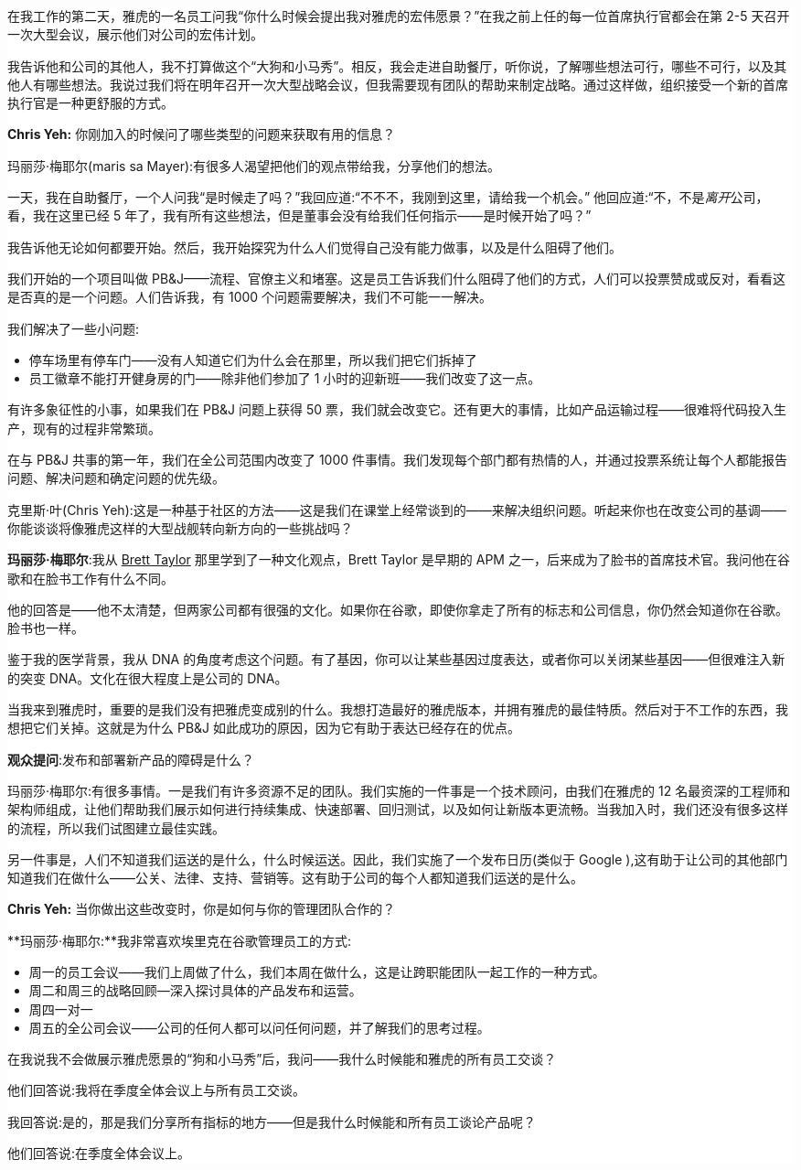在我工作的第二天，雅虎的一名员工问我“你什么时候会提出我对雅虎的宏伟愿景？”在我之前上任的每一位首席执行官都会在第 2-5 天召开一次大型会议，展示他们对公司的宏伟计划。

我告诉他和公司的其他人，我不打算做这个“大狗和小马秀”。相反，我会走进自助餐厅，听你说，了解哪些想法可行，哪些不可行，以及其他人有哪些想法。我说过我们将在明年召开一次大型战略会议，但我需要现有团队的帮助来制定战略。通过这样做，组织接受一个新的首席执行官是一种更舒服的方式。

**Chris Yeh:** 你刚加入的时候问了哪些类型的问题来获取有用的信息？

玛丽莎·梅耶尔(maris sa Mayer):有很多人渴望把他们的观点带给我，分享他们的想法。

一天，我在自助餐厅，一个人问我“是时候走了吗？”我回应道:“不不不，我刚到这里，请给我一个机会。”
他回应道:“不，不是*离开*公司，看，我在这里已经 5 年了，我有所有这些想法，但是董事会没有给我们任何指示——是时候开始了吗？”

我告诉他无论如何都要开始。然后，我开始探究为什么人们觉得自己没有能力做事，以及是什么阻碍了他们。

我们开始的一个项目叫做 PB&J——流程、官僚主义和堵塞。这是员工告诉我们什么阻碍了他们的方式，人们可以投票赞成或反对，看看这是否真的是一个问题。人们告诉我，有 1000 个问题需要解决，我们不可能一一解决。

我们解决了一些小问题:

*   停车场里有停车门——没有人知道它们为什么会在那里，所以我们把它们拆掉了
*   员工徽章不能打开健身房的门——除非他们参加了 1 小时的迎新班——我们改变了这一点。

有许多象征性的小事，如果我们在 PB&J 问题上获得 50 票，我们就会改变它。还有更大的事情，比如产品运输过程——很难将代码投入生产，现有的过程非常繁琐。

在与 PB&J 共事的第一年，我们在全公司范围内改变了 1000 件事情。我们发现每个部门都有热情的人，并通过投票系统让每个人都能报告问题、解决问题和确定问题的优先级。

克里斯·叶(Chris Yeh):这是一种基于社区的方法——这是我们在课堂上经常谈到的——来解决组织问题。听起来你也在改变公司的基调——你能谈谈将像雅虎这样的大型战舰转向新方向的一些挑战吗？

**玛丽莎·梅耶尔**:我从 [Brett Taylor](https://en.wikipedia.org/wiki/Bret_Taylor) 那里学到了一种文化观点，Brett Taylor 是早期的 APM 之一，后来成为了脸书的首席技术官。我问他在谷歌和在脸书工作有什么不同。

他的回答是——他不太清楚，但两家公司都有很强的文化。如果你在谷歌，即使你拿走了所有的标志和公司信息，你仍然会知道你在谷歌。脸书也一样。

鉴于我的医学背景，我从 DNA 的角度考虑这个问题。有了基因，你可以让某些基因过度表达，或者你可以关闭某些基因——但很难注入新的突变 DNA。文化在很大程度上是公司的 DNA。

当我来到雅虎时，重要的是我们没有把雅虎变成别的什么。我想打造最好的雅虎版本，并拥有雅虎的最佳特质。然后对于不工作的东西，我想把它们关掉。这就是为什么 PB&J 如此成功的原因，因为它有助于表达已经存在的优点。

**观众提问**:发布和部署新产品的障碍是什么？

玛丽莎·梅耶尔:有很多事情。一是我们有许多资源不足的团队。我们实施的一件事是一个技术顾问，由我们在雅虎的 12 名最资深的工程师和架构师组成，让他们帮助我们展示如何进行持续集成、快速部署、回归测试，以及如何让新版本更流畅。当我加入时，我们还没有很多这样的流程，所以我们试图建立最佳实践。

另一件事是，人们不知道我们运送的是什么，什么时候运送。因此，我们实施了一个发布日历(类似于 Google ),这有助于让公司的其他部门知道我们在做什么——公关、法律、支持、营销等。这有助于公司的每个人都知道我们运送的是什么。

**Chris Yeh:** 当你做出这些改变时，你是如何与你的管理团队合作的？

**玛丽莎·梅耶尔:**我非常喜欢埃里克在谷歌管理员工的方式:

*   周一的员工会议——我们上周做了什么，我们本周在做什么，这是让跨职能团队一起工作的一种方式。
*   周二和周三的战略回顾—深入探讨具体的产品发布和运营。
*   周四一对一
*   周五的全公司会议——公司的任何人都可以问任何问题，并了解我们的思考过程。

在我说我不会做展示雅虎愿景的“狗和小马秀”后，我问——我什么时候能和雅虎的所有员工交谈？

他们回答说:我将在季度全体会议上与所有员工交谈。

我回答说:是的，那是我们分享所有指标的地方——但是我什么时候能和所有员工谈论产品呢？

他们回答说:在季度全体会议上。
